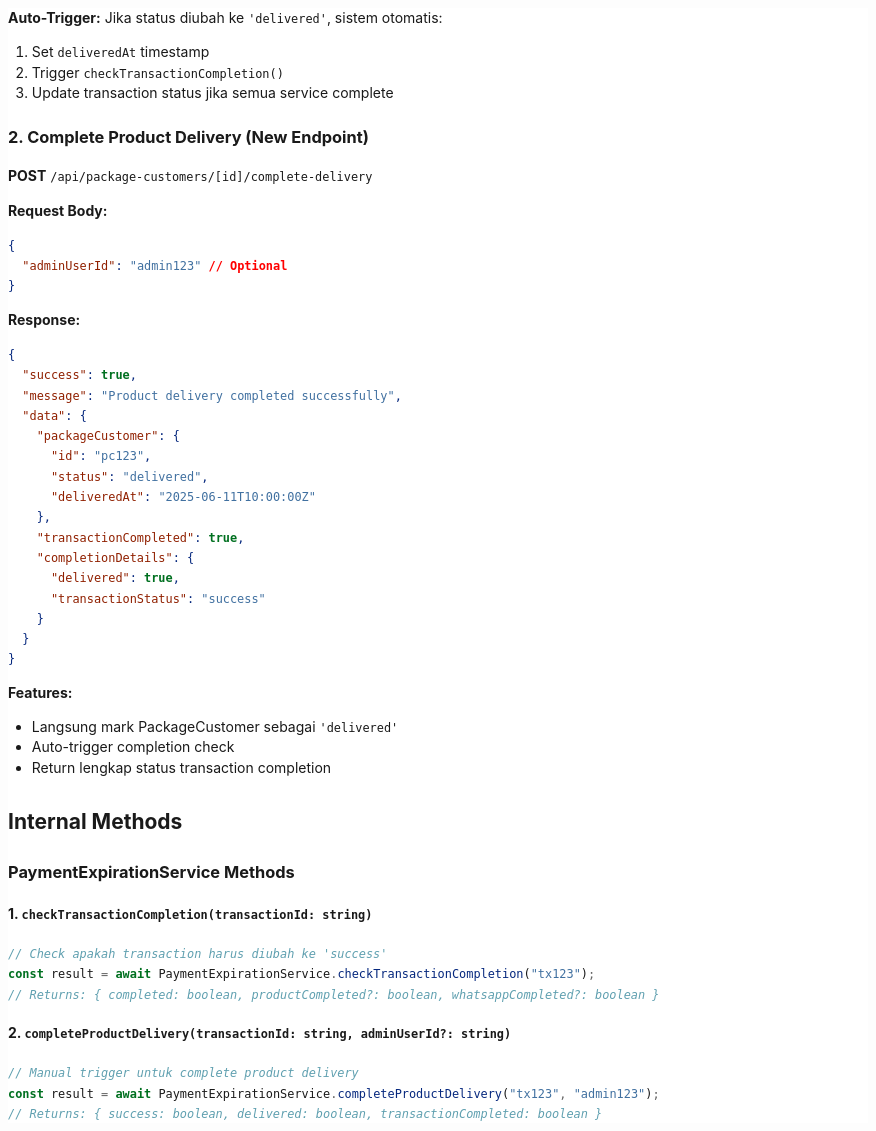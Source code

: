 **Auto-Trigger:** Jika status diubah ke `'delivered'`, sistem otomatis:
1. Set `deliveredAt` timestamp
2. Trigger `checkTransactionCompletion()`
3. Update transaction status jika semua service complete

### 2. Complete Product Delivery (New Endpoint)
**POST** `/api/package-customers/[id]/complete-delivery`

**Request Body:**
```json
{
  "adminUserId": "admin123" // Optional
}
```

**Response:**
```json
{
  "success": true,
  "message": "Product delivery completed successfully",
  "data": {
    "packageCustomer": {
      "id": "pc123",
      "status": "delivered",
      "deliveredAt": "2025-06-11T10:00:00Z"
    },
    "transactionCompleted": true,
    "completionDetails": {
      "delivered": true,
      "transactionStatus": "success"
    }
  }
}
```

**Features:**
- Langsung mark PackageCustomer sebagai `'delivered'`
- Auto-trigger completion check
- Return lengkap status transaction completion

## Internal Methods

### PaymentExpirationService Methods

#### 1. `checkTransactionCompletion(transactionId: string)`
```typescript
// Check apakah transaction harus diubah ke 'success'
const result = await PaymentExpirationService.checkTransactionCompletion("tx123");
// Returns: { completed: boolean, productCompleted?: boolean, whatsappCompleted?: boolean }
```

#### 2. `completeProductDelivery(transactionId: string, adminUserId?: string)`
```typescript
// Manual trigger untuk complete product delivery
const result = await PaymentExpirationService.completeProductDelivery("tx123", "admin123");
// Returns: { success: boolean, delivered: boolean, transactionCompleted: boolean }
```
